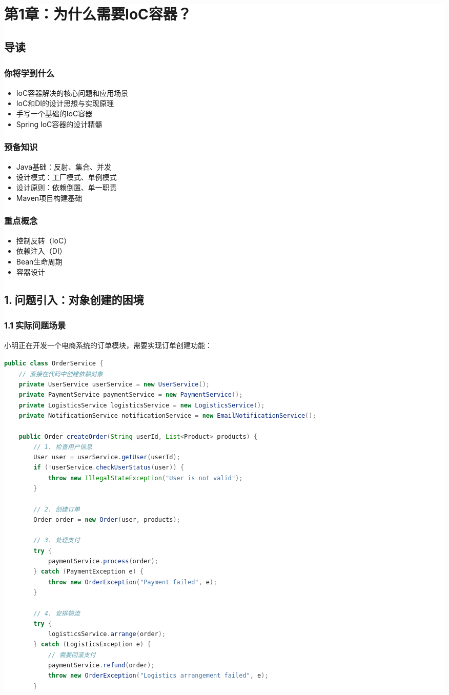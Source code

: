 # 第1章：为什么需要IoC容器？

## 导读

### 你将学到什么
- IoC容器解决的核心问题和应用场景
- IoC和DI的设计思想与实现原理
- 手写一个基础的IoC容器
- Spring IoC容器的设计精髓

### 预备知识
- Java基础：反射、集合、并发
- 设计模式：工厂模式、单例模式
- 设计原则：依赖倒置、单一职责
- Maven项目构建基础

### 重点概念
- 控制反转（IoC）
- 依赖注入（DI）
- Bean生命周期
- 容器设计

## 1. 问题引入：对象创建的困境

### 1.1 实际问题场景
小明正在开发一个电商系统的订单模块，需要实现订单创建功能：

```java
public class OrderService {
    // 直接在代码中创建依赖对象
    private UserService userService = new UserService();
    private PaymentService paymentService = new PaymentService();
    private LogisticsService logisticsService = new LogisticsService();
    private NotificationService notificationService = new EmailNotificationService();
    
    public Order createOrder(String userId, List<Product> products) {
        // 1. 检查用户信息
        User user = userService.getUser(userId);
        if (!userService.checkUserStatus(user)) {
            throw new IllegalStateException("User is not valid");
        }
        
        // 2. 创建订单
        Order order = new Order(user, products);
        
        // 3. 处理支付
        try {
            paymentService.process(order);
        } catch (PaymentException e) {
            throw new OrderException("Payment failed", e);
        }
        
        // 4. 安排物流
        try {
            logisticsService.arrange(order);
        } catch (LogisticsException e) {
            // 需要回滚支付
            paymentService.refund(order);
            throw new OrderException("Logistics arrangement failed", e);
        }
```